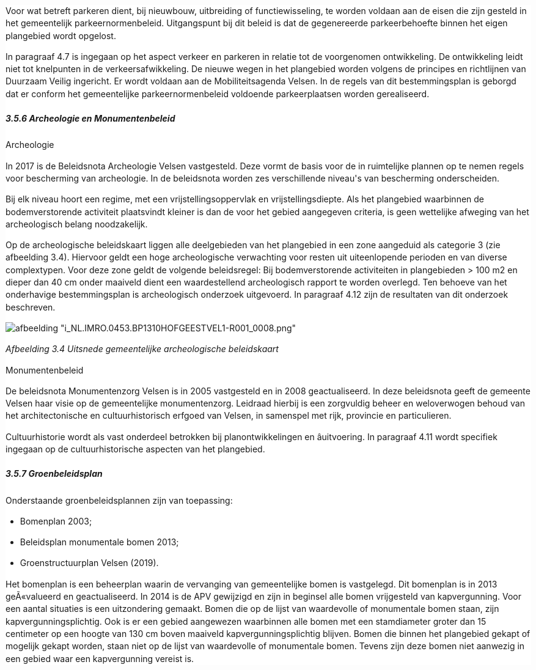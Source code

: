 Voor wat betreft parkeren dient, bij nieuwbouw, uitbreiding of functiewisseling, te worden voldaan aan de eisen die zijn gesteld in het gemeentelijk parkeernormenbeleid. Uitgangspunt bij dit beleid is dat de gegenereerde parkeerbehoefte binnen het eigen plangebied wordt opgelost.

In paragraaf 4\.7 is ingegaan op het aspect verkeer en parkeren in relatie tot de voorgenomen ontwikkeling. De ontwikkeling leidt niet tot knelpunten in de verkeersafwikkeling. De nieuwe wegen in het plangebied worden volgens de principes en richtlijnen van Duurzaam Veilig ingericht. Er wordt voldaan aan de Mobiliteitsagenda Velsen. In de regels van dit bestemmingsplan is geborgd dat er conform het gemeentelijke parkeernormenbeleid voldoende parkeerplaatsen worden gerealiseerd.

##### 3\.5\.6 Archeologie en Monumentenbeleid

Archeologie

In 2017 is de Beleidsnota Archeologie Velsen vastgesteld. Deze vormt de basis voor de in ruimtelijke plannen op te nemen regels voor bescherming van archeologie. In de beleidsnota worden zes verschillende niveau's van bescherming onderscheiden.

Bij elk niveau hoort een regime, met een vrijstellingsoppervlak en vrijstellingsdiepte. Als het plangebied waarbinnen de bodemverstorende activiteit plaatsvindt kleiner is dan de voor het gebied aangegeven criteria, is geen wettelijke afweging van het archeologisch belang noodzakelijk.

Op de archeologische beleidskaart liggen alle deelgebieden van het plangebied in een zone aangeduid als categorie 3 (zie afbeelding 3\.4\). Hiervoor geldt een hoge archeologische verwachting voor resten uit uiteenlopende perioden en van diverse complextypen. Voor deze zone geldt de volgende beleidsregel: Bij bodemverstorende activiteiten in plangebieden \> 100 m2 en dieper dan 40 cm onder maaiveld dient een waardestellend archeologisch rapport te worden overlegd. Ten behoeve van het onderhavige bestemmingsplan is archeologisch onderzoek uitgevoerd. In paragraaf 4\.12 zijn de resultaten van dit onderzoek beschreven.

![afbeelding "i_NL.IMRO.0453.BP1310HOFGEESTVEL1-R001_0008.png"](i_NL.IMRO.0453.BP1310HOFGEESTVEL1-R001_0008.png)

*Afbeelding 3\.4 Uitsnede gemeentelijke archeologische beleidskaart*

Monumentenbeleid

De beleidsnota Monumentenzorg Velsen is in 2005 vastgesteld en in 2008 geactualiseerd. In deze beleidsnota geeft de gemeente Velsen haar visie op de gemeentelijke monumentenzorg. Leidraad hierbij is een zorgvuldig beheer en weloverwogen behoud van het architectonische en cultuurhistorisch erfgoed van Velsen, in samenspel met rijk, provincie en particulieren.

Cultuurhistorie wordt als vast onderdeel betrokken bij planontwikkelingen en âuitvoering. In paragraaf 4\.11 wordt specifiek ingegaan op de cultuurhistorische aspecten van het plangebied.

##### 3\.5\.7 Groenbeleidsplan

Onderstaande groenbeleidsplannen zijn van toepassing:

* Bomenplan 2003;

* Beleidsplan monumentale bomen 2013;

* Groenstructuurplan Velsen (2019\).

Het bomenplan is een beheerplan waarin de vervanging van gemeentelijke bomen is vastgelegd. Dit bomenplan is in 2013 geÃ«valueerd en geactualiseerd. In 2014 is de APV gewijzigd en zijn in beginsel alle bomen vrijgesteld van kapvergunning. Voor een aantal situaties is een uitzondering gemaakt. Bomen die op de lijst van waardevolle of monumentale bomen staan, zijn kapvergunningsplichtig. Ook is er een gebied aangewezen waarbinnen alle bomen met een stamdiameter groter dan 15 centimeter op een hoogte van 130 cm boven maaiveld kapvergunningsplichtig blijven. Bomen die binnen het plangebied gekapt of mogelijk gekapt worden, staan niet op de lijst van waardevolle of monumentale bomen. Tevens zijn deze bomen niet aanwezig in een gebied waar een kapvergunning vereist is.
